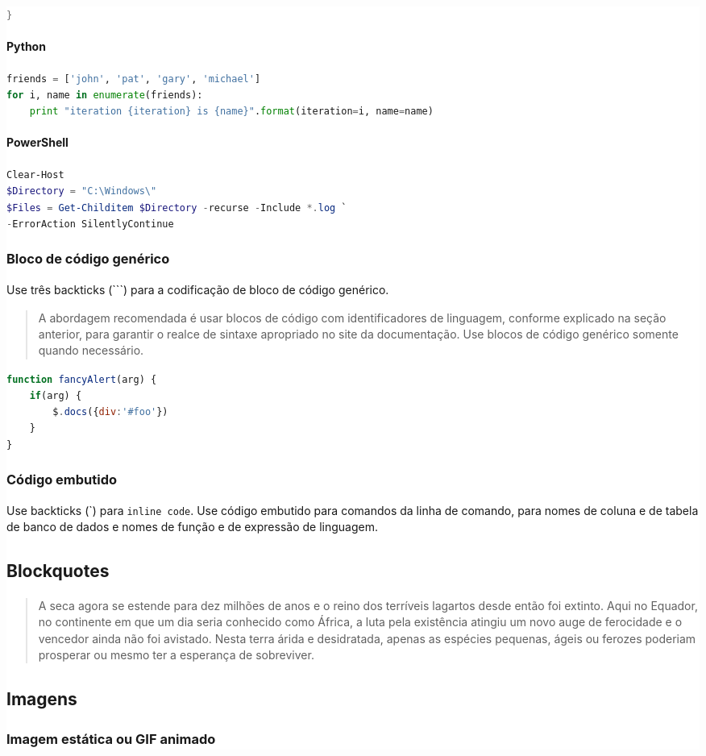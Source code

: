 ```csharp
}
```

#### <a name="python"></a>Python

```python
friends = ['john', 'pat', 'gary', 'michael']
for i, name in enumerate(friends):
    print "iteration {iteration} is {name}".format(iteration=i, name=name)
```

#### <a name="powershell"></a>PowerShell

```powershell
Clear-Host
$Directory = "C:\Windows\"
$Files = Get-Childitem $Directory -recurse -Include *.log `
-ErrorAction SilentlyContinue
```

### <a name="generic-code-block"></a>Bloco de código genérico

Use três backticks (&#96;&#96;&#96;) para a codificação de bloco de código genérico.

> A abordagem recomendada é usar blocos de código com identificadores de linguagem, conforme explicado na seção anterior, para garantir o realce de sintaxe apropriado no site da documentação. Use blocos de código genérico somente quando necessário.

```javascript
function fancyAlert(arg) {
    if(arg) {
        $.docs({div:'#foo'})
    }
}
```

### <a name="inline-code"></a>Código embutido

Use backticks (&#96;) para `inline code`. Use código embutido para comandos da linha de comando, para nomes de coluna e de tabela de banco de dados e nomes de função e de expressão de linguagem.

## <a name="blockquotes"></a>Blockquotes

> A seca agora se estende para dez milhões de anos e o reino dos terríveis lagartos desde então foi extinto. Aqui no Equador, no continente em que um dia seria conhecido como África, a luta pela existência atingiu um novo auge de ferocidade e o vencedor ainda não foi avistado. Nesta terra árida e desidratada, apenas as espécies pequenas, ágeis ou ferozes poderiam prosperar ou mesmo ter a esperança de sobreviver.

## <a name="images"></a>Imagens

### <a name="static-image-or-animated-gif"></a>Imagem estática ou GIF animado

